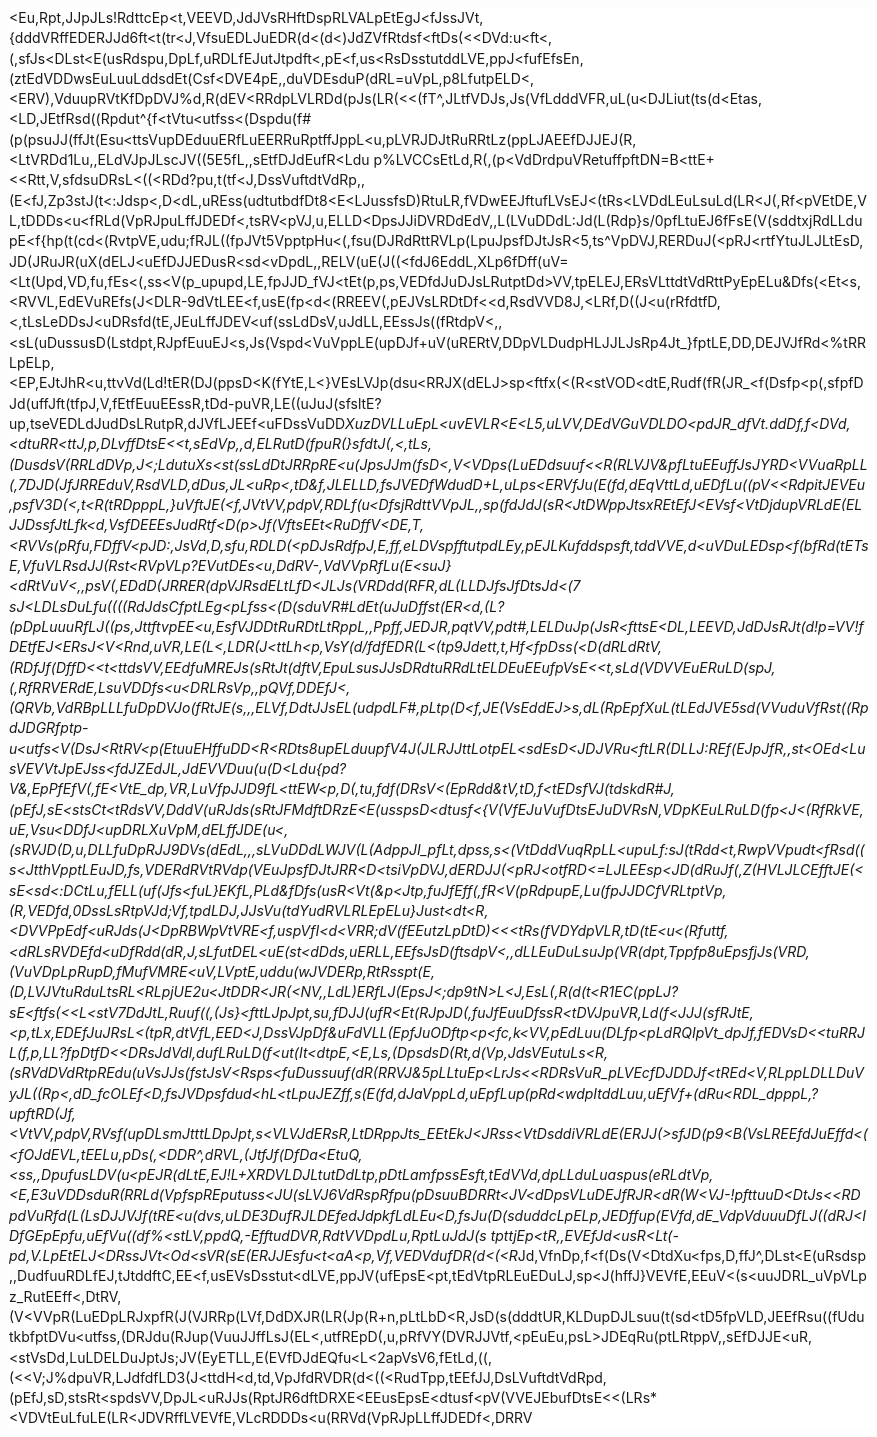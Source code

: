 <Eu,Rpt,JJpJLs!RdttcEp<t,VEEVD,JdJVsRHftDspRLVALpEtEgJ<fJssJVt,{dddVRffEDERJJd6ft<t(tr<J,VfsuEDLJuEDR(d<(d<)JdZVfRtdsf<ftDs(<<DVd:u<ft<,(,sfJs<DLst<E(usRdspu,DpLf,uRDLfEJutJtpdft<,pE<f,us<RsDsstutddLVE,ppJ<fufEfsEn,(ztEdVDDwsEuLuuLddsdEt(Csf<DVE4pE,,duVDEsduP(dRL=uVpL,p8LfutpELD<,<ERV),VduupRVtKfDpDVJ%d,R(dEV<RRdpLVLRDd(pJs(LR(<<(fT^,JLtfVDJs,Js(VfLdddVFR,uL(u<DJLiut(ts(d<Etas,<LD,JEtfRsd((Rpdut^{f<tVtu<utfss<(Dspdu(f#(p(psuJJ(ffJt(Esu<ttsVupDEduuERfLuEERRuRptffJppL<u,pLVRJDJtRuRRtLz(ppLJAEEfDJJEJ(R,<LtVRDd1Lu,,ELdVJpJLscJV((5E5fL,,sEtfDJdEufR<Ldu p%LVCCsEtLd,R(,(p<VdDrdpuVRetuffpftDN=B<ttE+<<Rtt,V,sfdsuDRsL<((<RDd?pu,t(tf<J,DssVuftdtVdRp,,(E<fJ,Zp3stJ(t<:Jdsp<,D<dL,uREss(udtutbdfDt8<E<LJussfsD)RtuLR,fVDwEEJftufLVsEJ<(tRs<LVDdLEuLsuLd(LR<J(,Rf<pVEtDE,VL,tDDDs<u<fRLd(VpRJpuLffJDEDf<,tsRV<pVJ,u,ELLD<DpsJJiDVRDdEdV,,L(LVuDDdL:Jd(L(Rdp}s/0pfLtuEJ6fFsE(V(sddtxjRdLLdupE<f{hp(t(cd<(RvtpVE,udu;fRJL((fpJVt5VpptpHu<(,fsu(DJRdRttRVLp(LpuJpsfDJtJsR<5,ts^VpDVJ,RERDuJ(<pRJ<rtfYtuJLJLtEsD,JD(JRuJR(uX(dELJ<uEfDJJEDusR<sd<vDpdL,,RELV(uE(J((<fdJ6EddL,XLp6fDff(uV=<Lt(Upd,VD,fu,fEs<(,ss<V(p_upupd,LE,fpJJD_fVJ<tEt(p,ps,VEDfdJuDJsLRutptDd>VV,tpELEJ,ERsVLttdtVdRttPyEpELu&Dfs(<Et<s,<RVVL,EdEVuREfs(J<DLR-9dVtLEE<f,usE(fp<d<(RREEV(,pEJVsLRDtDf<<d,RsdVVD8J,<LRf,D((J<u(rRfdtfD,<,tLsLeDDsJ<uDRsfd(tE,JEuLffJDEV<uf(ssLdDsV,uJdLL,EEssJs((fRtdpV<,,<sL(uDussusD(Lstdpt,RJpfEuuEJ<s,Js(Vspd<VuVppLE(upDJf+uV(uRERtV,DDpVLDudpHLJJLJsRp4Jt_}fptLE,DD,DEJVJfRd<%tRRLpELp,<EP,EJtJhR<u,ttvVd(Ld!tER(DJ(ppsD<K(fYtE,L<}VEsLVJp(dsu<RRJX(dELJ>sp<ftfx(<(R<stVOD<dtE,Rudf(fR(JR_<f(Dsfp<p(,sfpfDJd(uffJft(tfpJ,V,fEtfEuuEEssR,tDd-puVR,LE((uJuJ(sfsltE?up,tseVEDLdJudDsLRutpR,dJVfLJEEf<uFDssVuDD*XuzDVLLuEpL<uvEVLR<E<L5,uLVV,DEdVGuVDLDO<pdJR_dfVt.ddDf,f<DVd,<dtuRR<ttJ,p,DLvffDtsE<<t,sEdVp,,d,ELRutD(fpuR(}sfdtJ(,<,tLs,(DusdsV(RRLdDVp,J<;LdutuXs<st(ssLdDtJRRpRE<u(JpsJJm(fsD<,V<VDps(LuEDdsuuf<<R(RLVJV&pfLtuEEuffJsJYRD<VVuaRpLL(,7DJD(JfJRREduV,RsdVLD,dDus,JL<uRp<,tD&f,JLELLD,fsJVEDfWdudD+L,uLps<ERVfJu(E(fd,dEqVttLd,uEDfLu((pV<<RdpitJEVEu,psfV3D(<,t<R(tRDpppL,}uVftJE(<f,JVtVV,pdpV,RDLf(u<DfsjRdttVVpJL,,sp(fdJdJ(sR<JtDWppJtsxREtEfJ<EVsf<VtDjdupVRLdE(ELJJDssfJtLfk<d,VsfDEEEsJudRtf<D(p>Jf(VftsEEt<RuDffV<DE,T,<RVVs(pRfu,FDffV<pJD:,JsVd,D,sfu,RDLD(<pDJsRdfpJ,E,ff,eLDVspfftutpdLEy,pEJLKufddspsft,tddVVE,d<uVDuLEDsp<f(bfRd(tETsE,VfuVLRsdJJ(Rst<RVpVLp?EVutDEs<u,DdRV-,VdVVpRfLu(E<suJ}<dRtVuV<,,psV(,EDdD(JRRER(dpVJRsdELtLfD<JLJs(VRDdd(RFR,dL(LLDJfsJfDtsJd<(7 sJ<LDLsDuLfu((((RdJdsCfptLEg<pLfss<(D(sduVR#LdEt(uJuDffst(ER<d,(L?(pDpLuuuRfLJ((ps,JttftvpEE<u,EsfVJDDtRuRDtLtRppL,,Ppff,JEDJR,pqtVV,pdt#,LELDuJp(JsR<fttsE<DL,LEEVD,JdDJsRJt(d!p=VV!fDEtfEJ<ERsJ<V<Rnd,uVR,LE(L<,LDR(J<ttLh<p,VsY(d/fdfEDR(L<(tp9Jdett,t,Hf<fpDss(<D(dRLdRtV,(RDfJf(DffD<<t<ttdsVV,EEdfuMREJs(sRtJt(dftV,EpuLsusJJsDRdtuRRdLtELDEuEEufpVsE<<t,sLd(VDVVEuERuLD(spJ,(,RfRRVERdE,LsuVDDfs<u<DRLRsVp,,pQVf,DDEfJ<,(QRVb,VdRBpLLLfuDpDVJo(fRtJE(s,,,ELVf,DdtJJsEL(udpdLF#,pLtp(D<f,JE(VsEddEJ>s,dL(RpEpfXuL(tLEdJVE5sd(VVuduVfRst((RpdJDGRfptp-u<utfs<V(DsJ<RtRV<p(EtuuEHffuDD<R<RDts8upELduupfV4J(JLRJJttLotpEL<sdEsD<JDJVRu<ftLR(DLLJ:REf(EJpJfR,,st<OEd<LusVEVVtJpEJss<fdJZEdJL,JdEVVDuu(u(D<Ldu{pd?V&,EpPfEfV(,fE<VtE_dp,VR,LuVfpJJD9fL<ttEW<p,D(,tu,fdf(DRsV<(EpRdd&tV,tD,f<tEDsfVJ(tdskdR#J,(pEfJ,sE<stsCt<tRdsVV,DddV(uRJds(sRtJFMdftDRzE<E(usspsD<dtusf<{V(VfEJuVufDtsEJuDVRsN,VDpKEuLRuLD(fp<J<(RfRkVE,uE,Vsu<DDfJ<upDRLXuVpM,dELffJDE(u<,(sRVJD(D,u,DLLfuDpRJJ9DVs(dEdL,,,sLVuDDdLWJV(L(AdppJI_pfLt,dpss,s<(VtDddVuqRpLL<upuLf:sJ(tRdd<t,RwpVVpudt<fRsd((s<JtthVpptLEuJD,fs,VDERdRVtRVdp(VEuJpsfDJtJRR<D<tsiVpDVJ,dERDJJ(<pRJ<otfRD<=LJLEEsp<JD(dRuJf(,Z(HVLJLCEfftJE(<sE<sd<:DCtLu,fELL(uf(Jfs<fuL}EKfL,PLd&fDfs(usR<Vt(&p<Jtp,fuJfEff(,fR<V(pRdpupE,Lu(fpJJDCfVRLtptVp,(R,VEDfd,0DssLsRtpVJd;Vf,tpdLDJ,JJsVu(tdYudRVLRLEpELu}Just<dt<R,<DVVPpEdf<uRJds(J<DpRBWpVtVRE<f,uspVfI<d<VRR;dV(fEEutzLpDtD)<<<tRs(fVDYdpVLR,tD(tE<u<(Rfuttf,<dRLsRVDEfd<uDfRdd(dR,J,sLfutDEL<uE(st<dDds,uERLL,EEfsJsD(ftsdpV<,,dLLEuDuLsuJp(VR(dpt,Tppfp8uEpsfjJs(VRD,(VuVDpLpRupD,fMufVMRE<uV,LVptE,uddu(wJVDERp,RtRsspt(E,(D,LVJVtuRduLtsRL<RLpjUE2u<JtDDR<JR(<NV,,LdL)ERfLJ(EpsJ<;dp9tN>L<J,EsL(,R(d(t<R1EC(ppLJ?sE<ftfs(<<L<stV7DdJtL,Ruuf((,(Js}<fttLJpJpt,su,fDJJ(ufR<Et(RJpJD(,fuJfEuuDfssR<tDVJpuVR,Ld(f<JJJ(sfRJtE,<p,tLx,EDEfJuJRsL<(tpR,dtVfL,EED<J,DssVJpDf&uFdVLL(EpfJuODftp<p<fc,k<VV,pEdLuu(DLfp<pLdRQIpVt_dpJf,fEDVsD<<tuRRJL(f,p,LL?fpDtfD<<DRsJdVdl,dufLRuLD(f<ut(It<dtpE,<E,Ls,(DpsdsD(Rt,d(Vp,JdsVEutuLs<R,(sRVdDVdRtpREdu(uVsJJs(fstJsV<Rsps<fuDussuuf(dR(RRVJ&5pLLtuEp<LrJs<<RDRsVuR_pLVEcfDJDDJf<tREd<V,RLppLDLLDuVyJL((Rp<,dD_fcOLEf<D,fsJVDpsfdud<hL<tLpuJEZff,s(E(fd,dJaVppLd,uEpfLup(pRd<wdpItddLuu,uEfVf+(dRu<RDL_dpppL,?upftRD(Jf,<VtVV,pdpV,RVsf(upDLsmJtttLDpJpt,s<VLVJdERsR,LtDRppJts_EEtEkJ<JRss<VtDsddiVRLdE(ERJJ(>sfJD(p9<B(VsLREEfdJuEffd<(<fOJdEVL,tEELu,pDs(,<DDR^,dRVL,(JtfJf(DfDa<EtuQ,<ss,,DpufusLDV(u<pEJR(dLtE,EJ!L+XRDVLDJLtutDdLtp,pDtLamfpssEsft,tEdVVd,dpLLduLuaspus(eRLdtVp,<E,E3uVDDsduR(RRLd(VpfspREputuss<JU(sLVJ6VdRspRfpu(pDsuuBDRRt<JV<dDpsVLuDEJfRJR<dR(W<VJ-!pfttuuD<DtJs<<RDpdVuRfd(L(LsDJJVJf(tRE<u(dvs,uLDE3DufRJLDEfedJdpkfLdLEu<D,fsJu(D(sduddcLpELp,JEDffup(EVfd,dE_VdpVduuuDfLJ((dRJ<IDfGEpEpfu,uEfVu((df%<stLV,ppdQ,-EfftudDVR,RdtVVDpdLu,RptLuJdJ(s tpttjEp<tR,,EVEfJd<usR<Lt(-pd,V.LpEtELJ<DRssJVt<Od<sVR(sE(ERJJEsfu<t<aA<p,Vf,VEDVdufDR(d<(<R*Jd,VfnDp,f<f(Ds(V<DtdXu<fps,D,ffJ^,DLst<E(uRsdsp,,DudfuuRDLfEJ,tJtddftC,EE<f,usEVsDsstut<dLVE,ppJV(ufEpsE<pt,tEdVtpRLEuEDuLJ,sp<J(hffJ}VEVfE,EEuV<(s<uuJDRL_uVpVLpz_RutEEff<,DtRV,(V<VVpR(LuEDpLRJxpfR(J(VJRRp(LVf,DdDXJR(LR(Jp(R+n,pLtLbD<R,JsD(s(dddtUR,KLDupDJLsuu(t(sd<tD5fpVLD,JEEfRsu((fUdutkbfptDVu<utfss,(DRJdu(RJup(VuuJJffLsJ(EL<,utfREpD(,u,pRfVY(DVRJJVtf,<pEuEu,psL>JDEqRu(ptLRtppV,,sEfDJJE<uR,<stVsDd,LuLDELDuJptJs;JV(EyETLL,E(EVfDJdEQfu<L<2apVsV6,fEtLd,((,(<<V;J%dpuVR,LJdfdfLD3(J<ttdH<d,td,VpJfdRVDR(d<((<RudTpp,tEEfJJ,DsLVuftdtVdRpd,(pEfJ,sD,stsRt<spdsVV,DpJL<uRJJs(RptJR6dftDRXE<EEusEpsE<dtusf<pV(VVEJEbufDtsE<<(LRs*<VDVtEuLfuLE(LR<JDVRffLVEVfE,VLcRDDDs<u(RRVd(VpRJpLLffJDEDf<,DRRV